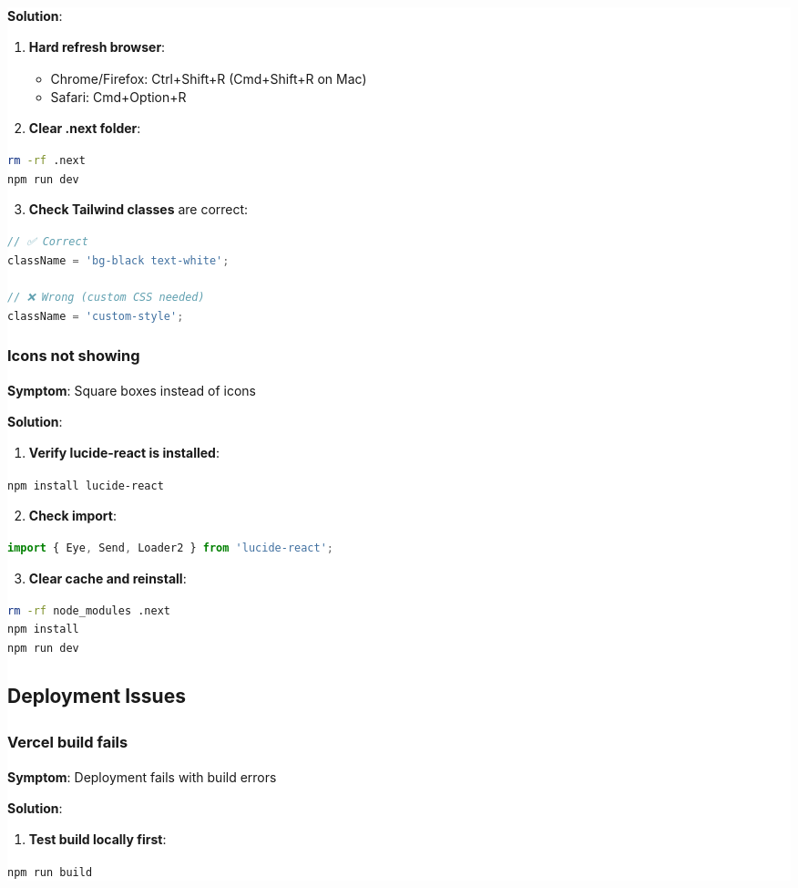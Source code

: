 **Solution**:

1. **Hard refresh browser**:
   - Chrome/Firefox: Ctrl+Shift+R (Cmd+Shift+R on Mac)
   - Safari: Cmd+Option+R

2. **Clear .next folder**:

```bash
rm -rf .next
npm run dev
```

3. **Check Tailwind classes** are correct:

```jsx
// ✅ Correct
className = 'bg-black text-white';

// ❌ Wrong (custom CSS needed)
className = 'custom-style';
```

### Icons not showing

**Symptom**: Square boxes instead of icons

**Solution**:

1. **Verify lucide-react is installed**:

```bash
npm install lucide-react
```

2. **Check import**:

```javascript
import { Eye, Send, Loader2 } from 'lucide-react';
```

3. **Clear cache and reinstall**:

```bash
rm -rf node_modules .next
npm install
npm run dev
```

## Deployment Issues

### Vercel build fails

**Symptom**: Deployment fails with build errors

**Solution**:

1. **Test build locally first**:

```bash
npm run build
```
